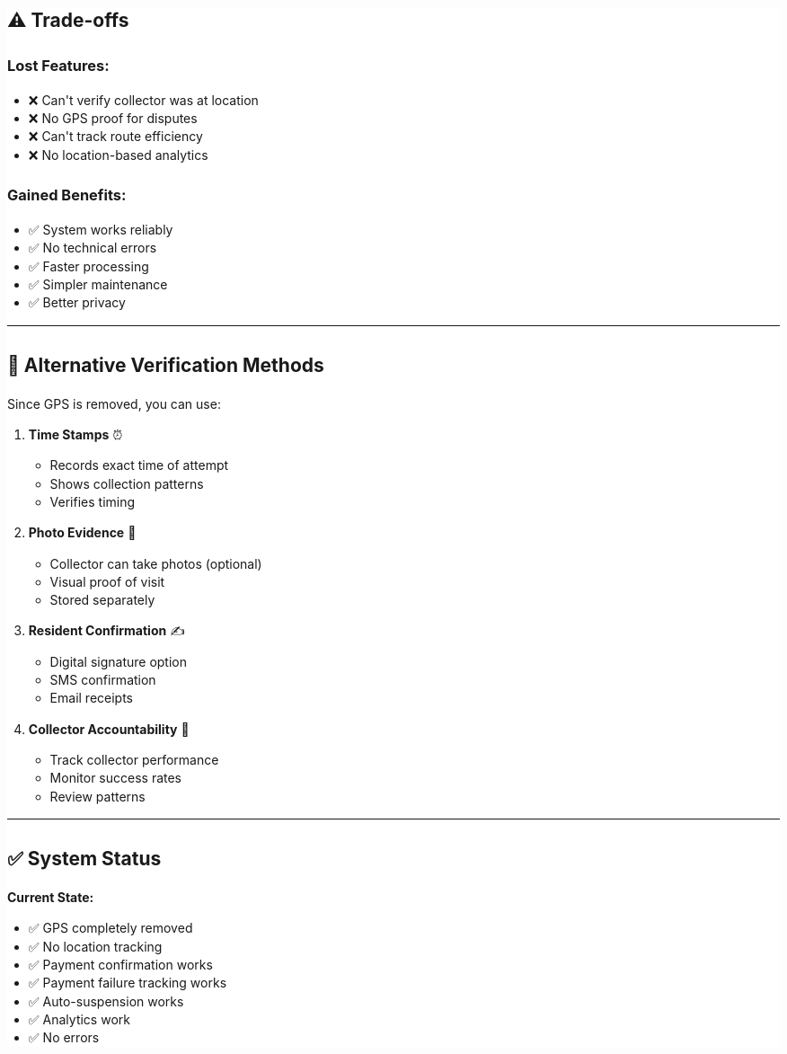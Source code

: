
## ⚠️ Trade-offs

### **Lost Features:**
- ❌ Can't verify collector was at location
- ❌ No GPS proof for disputes
- ❌ Can't track route efficiency
- ❌ No location-based analytics

### **Gained Benefits:**
- ✅ System works reliably
- ✅ No technical errors
- ✅ Faster processing
- ✅ Simpler maintenance
- ✅ Better privacy

---

## 🔄 Alternative Verification Methods

Since GPS is removed, you can use:

1. **Time Stamps** ⏰
   - Records exact time of attempt
   - Shows collection patterns
   - Verifies timing

2. **Photo Evidence** 📸
   - Collector can take photos (optional)
   - Visual proof of visit
   - Stored separately

3. **Resident Confirmation** ✍️
   - Digital signature option
   - SMS confirmation
   - Email receipts

4. **Collector Accountability** 👤
   - Track collector performance
   - Monitor success rates
   - Review patterns

---

## ✅ System Status

**Current State:**
- ✅ GPS completely removed
- ✅ No location tracking
- ✅ Payment confirmation works
- ✅ Payment failure tracking works
- ✅ Auto-suspension works
- ✅ Analytics work
- ✅ No errors
